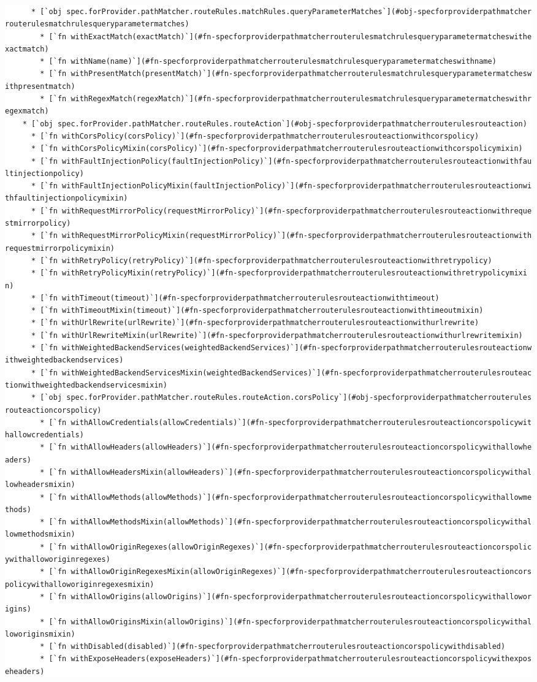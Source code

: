           * [`obj spec.forProvider.pathMatcher.routeRules.matchRules.queryParameterMatches`](#obj-specforproviderpathmatcherrouterulesmatchrulesqueryparametermatches)
            * [`fn withExactMatch(exactMatch)`](#fn-specforproviderpathmatcherrouterulesmatchrulesqueryparametermatcheswithexactmatch)
            * [`fn withName(name)`](#fn-specforproviderpathmatcherrouterulesmatchrulesqueryparametermatcheswithname)
            * [`fn withPresentMatch(presentMatch)`](#fn-specforproviderpathmatcherrouterulesmatchrulesqueryparametermatcheswithpresentmatch)
            * [`fn withRegexMatch(regexMatch)`](#fn-specforproviderpathmatcherrouterulesmatchrulesqueryparametermatcheswithregexmatch)
        * [`obj spec.forProvider.pathMatcher.routeRules.routeAction`](#obj-specforproviderpathmatcherrouterulesrouteaction)
          * [`fn withCorsPolicy(corsPolicy)`](#fn-specforproviderpathmatcherrouterulesrouteactionwithcorspolicy)
          * [`fn withCorsPolicyMixin(corsPolicy)`](#fn-specforproviderpathmatcherrouterulesrouteactionwithcorspolicymixin)
          * [`fn withFaultInjectionPolicy(faultInjectionPolicy)`](#fn-specforproviderpathmatcherrouterulesrouteactionwithfaultinjectionpolicy)
          * [`fn withFaultInjectionPolicyMixin(faultInjectionPolicy)`](#fn-specforproviderpathmatcherrouterulesrouteactionwithfaultinjectionpolicymixin)
          * [`fn withRequestMirrorPolicy(requestMirrorPolicy)`](#fn-specforproviderpathmatcherrouterulesrouteactionwithrequestmirrorpolicy)
          * [`fn withRequestMirrorPolicyMixin(requestMirrorPolicy)`](#fn-specforproviderpathmatcherrouterulesrouteactionwithrequestmirrorpolicymixin)
          * [`fn withRetryPolicy(retryPolicy)`](#fn-specforproviderpathmatcherrouterulesrouteactionwithretrypolicy)
          * [`fn withRetryPolicyMixin(retryPolicy)`](#fn-specforproviderpathmatcherrouterulesrouteactionwithretrypolicymixin)
          * [`fn withTimeout(timeout)`](#fn-specforproviderpathmatcherrouterulesrouteactionwithtimeout)
          * [`fn withTimeoutMixin(timeout)`](#fn-specforproviderpathmatcherrouterulesrouteactionwithtimeoutmixin)
          * [`fn withUrlRewrite(urlRewrite)`](#fn-specforproviderpathmatcherrouterulesrouteactionwithurlrewrite)
          * [`fn withUrlRewriteMixin(urlRewrite)`](#fn-specforproviderpathmatcherrouterulesrouteactionwithurlrewritemixin)
          * [`fn withWeightedBackendServices(weightedBackendServices)`](#fn-specforproviderpathmatcherrouterulesrouteactionwithweightedbackendservices)
          * [`fn withWeightedBackendServicesMixin(weightedBackendServices)`](#fn-specforproviderpathmatcherrouterulesrouteactionwithweightedbackendservicesmixin)
          * [`obj spec.forProvider.pathMatcher.routeRules.routeAction.corsPolicy`](#obj-specforproviderpathmatcherrouterulesrouteactioncorspolicy)
            * [`fn withAllowCredentials(allowCredentials)`](#fn-specforproviderpathmatcherrouterulesrouteactioncorspolicywithallowcredentials)
            * [`fn withAllowHeaders(allowHeaders)`](#fn-specforproviderpathmatcherrouterulesrouteactioncorspolicywithallowheaders)
            * [`fn withAllowHeadersMixin(allowHeaders)`](#fn-specforproviderpathmatcherrouterulesrouteactioncorspolicywithallowheadersmixin)
            * [`fn withAllowMethods(allowMethods)`](#fn-specforproviderpathmatcherrouterulesrouteactioncorspolicywithallowmethods)
            * [`fn withAllowMethodsMixin(allowMethods)`](#fn-specforproviderpathmatcherrouterulesrouteactioncorspolicywithallowmethodsmixin)
            * [`fn withAllowOriginRegexes(allowOriginRegexes)`](#fn-specforproviderpathmatcherrouterulesrouteactioncorspolicywithalloworiginregexes)
            * [`fn withAllowOriginRegexesMixin(allowOriginRegexes)`](#fn-specforproviderpathmatcherrouterulesrouteactioncorspolicywithalloworiginregexesmixin)
            * [`fn withAllowOrigins(allowOrigins)`](#fn-specforproviderpathmatcherrouterulesrouteactioncorspolicywithalloworigins)
            * [`fn withAllowOriginsMixin(allowOrigins)`](#fn-specforproviderpathmatcherrouterulesrouteactioncorspolicywithalloworiginsmixin)
            * [`fn withDisabled(disabled)`](#fn-specforproviderpathmatcherrouterulesrouteactioncorspolicywithdisabled)
            * [`fn withExposeHeaders(exposeHeaders)`](#fn-specforproviderpathmatcherrouterulesrouteactioncorspolicywithexposeheaders)